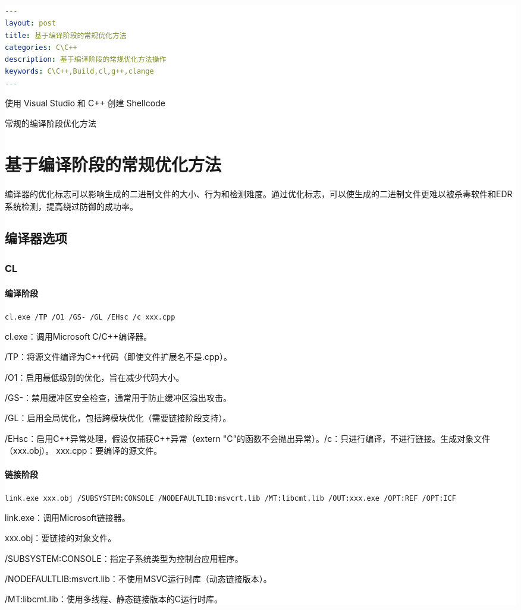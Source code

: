 ```yaml
---
layout: post
title: 基于编译阶段的常规优化方法
categories: C\C++
description: 基于编译阶段的常规优化方法操作
keywords: C\C++,Build,cl,g++,clange
---
```


使用 Visual Studio 和 C++ 创建 Shellcode

常规的编译阶段优化方法

# 基于编译阶段的常规优化方法

编译器的优化标志可以影响生成的二进制文件的大小、行为和检测难度。通过优化标志，可以使生成的二进制文件更难以被杀毒软件和EDR系统检测，提高绕过防御的成功率。

## 编译器选项

### CL

#### 编译阶段

```
cl.exe /TP /O1 /GS- /GL /EHsc /c xxx.cpp
```

cl.exe：调用Microsoft C/C++编译器。

/TP：将源文件编译为C++代码（即使文件扩展名不是.cpp）。

/O1：启用最低级别的优化，旨在减少代码大小。

/GS-：禁用缓冲区安全检查，通常用于防止缓冲区溢出攻击。

/GL：启用全局优化，包括跨模块优化（需要链接阶段支持）。

/EHsc：启用C++异常处理，假设仅捕获C++异常（extern "C"的函数不会抛出异常）。/c：只进行编译，不进行链接。生成对象文件（xxx.obj）。
		xxx.cpp：要编译的源文件。

#### 链接阶段

```
link.exe xxx.obj /SUBSYSTEM:CONSOLE /NODEFAULTLIB:msvcrt.lib /MT:libcmt.lib /OUT:xxx.exe /OPT:REF /OPT:ICF
```

link.exe：调用Microsoft链接器。

xxx.obj：要链接的对象文件。

/SUBSYSTEM:CONSOLE：指定子系统类型为控制台应用程序。

/NODEFAULTLIB:msvcrt.lib：不使用MSVC运行时库（动态链接版本）。

/MT:libcmt.lib：使用多线程、静态链接版本的C运行时库。
